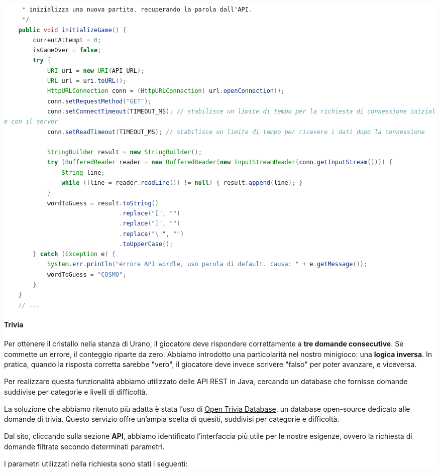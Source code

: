 ```java
     * inizializza una nuova partita, recuperando la parola dall'API.
     */
    public void initializeGame() {
        currentAttempt = 0;
        isGameOver = false;
        try {
            URI uri = new URI(API_URL);
            URL url = uri.toURL();
            HttpURLConnection conn = (HttpURLConnection) url.openConnection();
            conn.setRequestMethod("GET");
            conn.setConnectTimeout(TIMEOUT_MS); // stabilisce un limite di tempo per la richiesta di connessione iniziale con il server
            conn.setReadTimeout(TIMEOUT_MS); // stabilisce un limite di tempo per ricevere i dati dopo la connessione
            
            StringBuilder result = new StringBuilder();
            try (BufferedReader reader = new BufferedReader(new InputStreamReader(conn.getInputStream()))) {
                String line;
                while ((line = reader.readLine()) != null) { result.append(line); }
            }
            wordToGuess = result.toString()
                                .replace("[", "")
                                .replace("]", "")
                                .replace("\"", "")
                                .toUpperCase();
        } catch (Exception e) {
            System.err.println("errore API wordle, uso parola di default. causa: " + e.getMessage());
            wordToGuess = "COSMO";
        }
    }
    // ...
```

#### Trivia
Per ottenere il cristallo nella stanza di Urano, il giocatore deve rispondere correttamente a **tre domande consecutive**. Se commette un errore, il conteggio riparte da zero. Abbiamo introdotto una particolarità nel nostro minigioco: una **logica inversa**. In pratica, quando la risposta corretta sarebbe "vero", il giocatore deve invece scrivere "falso" per poter avanzare, e viceversa.

Per realizzare questa funzionalità abbiamo utilizzato delle API REST in Java, cercando un database che fornisse domande suddivise per categorie e livelli di difficoltà.

La soluzione che abbiamo ritenuto più adatta è stata l’uso di [Open Trivia Database](https://opentdb.com/), un database open-source dedicato alle domande di trivia. Questo servizio offre un’ampia scelta di quesiti, suddivisi per categorie e difficoltà.

Dal sito, cliccando sulla sezione **API**, abbiamo identificato l’interfaccia più utile per le nostre esigenze, ovvero la richiesta di domande filtrate secondo determinati parametri.

I parametri utilizzati nella richiesta sono stati i seguenti:
